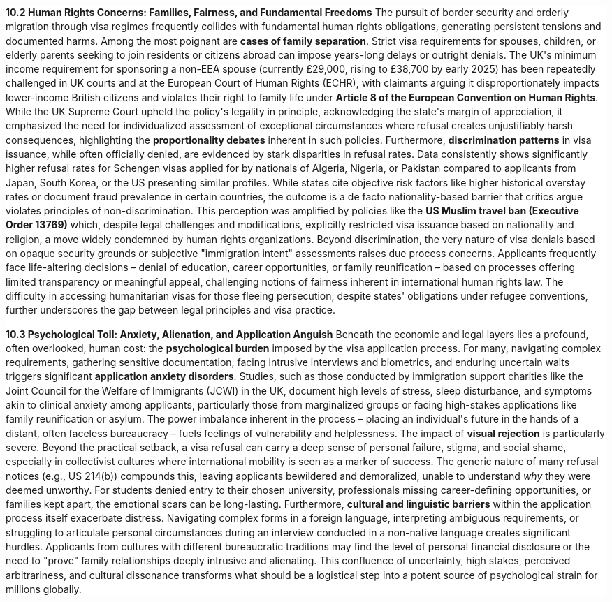 **10.2 Human Rights Concerns: Families, Fairness, and Fundamental Freedoms**
The pursuit of border security and orderly migration through visa regimes frequently collides with fundamental human rights obligations, generating persistent tensions and documented harms. Among the most poignant are **cases of family separation**. Strict visa requirements for spouses, children, or elderly parents seeking to join residents or citizens abroad can impose years-long delays or outright denials. The UK's minimum income requirement for sponsoring a non-EEA spouse (currently £29,000, rising to £38,700 by early 2025) has been repeatedly challenged in UK courts and at the European Court of Human Rights (ECHR), with claimants arguing it disproportionately impacts lower-income British citizens and violates their right to family life under **Article 8 of the European Convention on Human Rights**. While the UK Supreme Court upheld the policy's legality in principle, acknowledging the state's margin of appreciation, it emphasized the need for individualized assessment of exceptional circumstances where refusal creates unjustifiably harsh consequences, highlighting the **proportionality debates** inherent in such policies. Furthermore, **discrimination patterns** in visa issuance, while often officially denied, are evidenced by stark disparities in refusal rates. Data consistently shows significantly higher refusal rates for Schengen visas applied for by nationals of Algeria, Nigeria, or Pakistan compared to applicants from Japan, South Korea, or the US presenting similar profiles. While states cite objective risk factors like higher historical overstay rates or document fraud prevalence in certain countries, the outcome is a de facto nationality-based barrier that critics argue violates principles of non-discrimination. This perception was amplified by policies like the **US Muslim travel ban (Executive Order 13769)** which, despite legal challenges and modifications, explicitly restricted visa issuance based on nationality and religion, a move widely condemned by human rights organizations. Beyond discrimination, the very nature of visa denials based on opaque security grounds or subjective "immigration intent" assessments raises due process concerns. Applicants frequently face life-altering decisions – denial of education, career opportunities, or family reunification – based on processes offering limited transparency or meaningful appeal, challenging notions of fairness inherent in international human rights law. The difficulty in accessing humanitarian visas for those fleeing persecution, despite states' obligations under refugee conventions, further underscores the gap between legal principles and visa practice.

**10.3 Psychological Toll: Anxiety, Alienation, and Application Anguish**
Beneath the economic and legal layers lies a profound, often overlooked, human cost: the **psychological burden** imposed by the visa application process. For many, navigating complex requirements, gathering sensitive documentation, facing intrusive interviews and biometrics, and enduring uncertain waits triggers significant **application anxiety disorders**. Studies, such as those conducted by immigration support charities like the Joint Council for the Welfare of Immigrants (JCWI) in the UK, document high levels of stress, sleep disturbance, and symptoms akin to clinical anxiety among applicants, particularly those from marginalized groups or facing high-stakes applications like family reunification or asylum. The power imbalance inherent in the process – placing an individual's future in the hands of a distant, often faceless bureaucracy – fuels feelings of vulnerability and helplessness. The impact of **visual rejection** is particularly severe. Beyond the practical setback, a visa refusal can carry a deep sense of personal failure, stigma, and social shame, especially in collectivist cultures where international mobility is seen as a marker of success. The generic nature of many refusal notices (e.g., US 214(b)) compounds this, leaving applicants bewildered and demoralized, unable to understand *why* they were deemed unworthy. For students denied entry to their chosen university, professionals missing career-defining opportunities, or families kept apart, the emotional scars can be long-lasting. Furthermore, **cultural and linguistic barriers** within the application process itself exacerbate distress. Navigating complex forms in a foreign language, interpreting ambiguous requirements, or struggling to articulate personal circumstances during an interview conducted in a non-native language creates significant hurdles. Applicants from cultures with different bureaucratic traditions may find the level of personal financial disclosure or the need to "prove" family relationships deeply intrusive and alienating. This confluence of uncertainty, high stakes, perceived arbitrariness, and cultural dissonance transforms what should be a logistical step into a potent source of psychological strain for millions globally.
